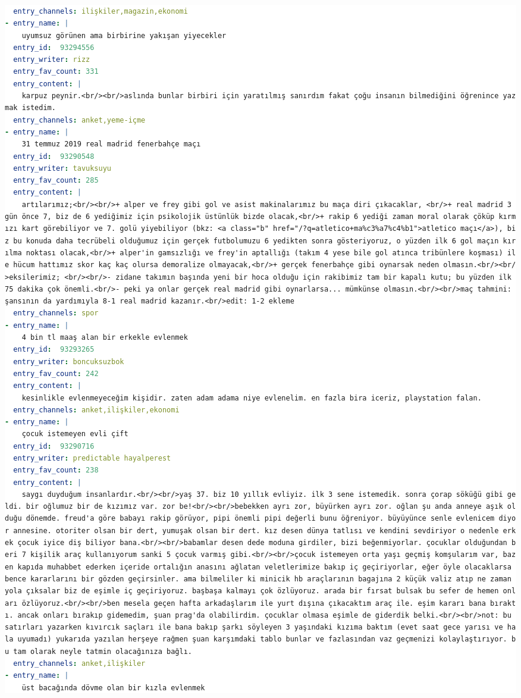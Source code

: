 ```yaml
  entry_channels: ilişkiler,magazin,ekonomi
- entry_name: |
    uyumsuz görünen ama birbirine yakışan yiyecekler
  entry_id:  93294556
  entry_writer: rizz
  entry_fav_count: 331
  entry_content: |
    karpuz peynir.<br/><br/>aslında bunlar birbiri için yaratılmış sanırdım fakat çoğu insanın bilmediğini öğrenince yazmak istedim.
  entry_channels: anket,yeme-içme
- entry_name: |
    31 temmuz 2019 real madrid fenerbahçe maçı
  entry_id:  93290548
  entry_writer: tavuksuyu
  entry_fav_count: 285
  entry_content: |
    artılarımız;<br/><br/>+ alper ve frey gibi gol ve asist makinalarımız bu maça diri çıkacaklar, <br/>+ real madrid 3 gün önce 7, biz de 6 yediğimiz için psikolojik üstünlük bizde olacak,<br/>+ rakip 6 yediği zaman moral olarak çöküp kırmızı kart görebiliyor ve 7. golü yiyebiliyor (bkz: <a class="b" href="/?q=atletico+ma%c3%a7%c4%b1">atletico maçı</a>), biz bu konuda daha tecrübeli olduğumuz için gerçek futbolumuzu 6 yedikten sonra gösteriyoruz, o yüzden ilk 6 gol maçın kırılma noktası olacak,<br/>+ alper'in gamsızlığı ve frey'in aptallığı (takım 4 yese bile gol atınca tribünlere koşması) ile hücum hattımız skor kaç kaç olursa demoralize olmayacak,<br/>+ gerçek fenerbahçe gibi oynarsak neden olmasın.<br/><br/>eksilerimiz; <br/><br/>- zidane takımın başında yeni bir hoca olduğu için rakibimiz tam bir kapalı kutu; bu yüzden ilk 75 dakika çok önemli.<br/>- peki ya onlar gerçek real madrid gibi oynarlarsa... mümkünse olmasın.<br/><br/>maç tahmini: şansının da yardımıyla 8-1 real madrid kazanır.<br/>edit: 1-2 ekleme
  entry_channels: spor
- entry_name: |
    4 bin tl maaş alan bir erkekle evlenmek
  entry_id:  93293265
  entry_writer: boncuksuzbok
  entry_fav_count: 242
  entry_content: |
    kesinlikle evlenmeyeceğim kişidir. zaten adam adama niye evlenelim. en fazla bira iceriz, playstation falan.
  entry_channels: anket,ilişkiler,ekonomi
- entry_name: |
    çocuk istemeyen evli çift
  entry_id:  93290716
  entry_writer: predictable hayalperest
  entry_fav_count: 238
  entry_content: |
    saygı duyduğum insanlardır.<br/><br/>yaş 37. biz 10 yıllık evliyiz. ilk 3 sene istemedik. sonra çorap söküğü gibi geldi. bir oğlumuz bir de kızımız var. zor be!<br/><br/>bebekken ayrı zor, büyürken ayrı zor. oğlan şu anda anneye aşık olduğu dönemde. freud'a göre babayı rakip görüyor, pipi önemli pipi değerli bunu öğreniyor. büyüyünce senle evlenicem diyor annesine. otoriter olsan bir dert, yumuşak olsan bir dert. kız desen dünya tatlısı ve kendini sevdiriyor o nedenle erkek çocuk iyice diş biliyor bana.<br/><br/>babamlar desen dede moduna girdiler, bizi beğenmiyorlar. çocuklar olduğundan beri 7 kişilik araç kullanıyorum sanki 5 çocuk varmış gibi.<br/><br/>çocuk istemeyen orta yaşı geçmiş komşularım var, bazen kapıda muhabbet ederken içeride ortalığın anasını ağlatan veletlerimize bakıp iç geçiriyorlar, eğer öyle olacaklarsa bence kararlarını bir gözden geçirsinler. ama bilmeliler ki minicik hb araçlarının bagajına 2 küçük valiz atıp ne zaman yola çıksalar biz de eşimle iç geçiriyoruz. başbaşa kalmayı çok özlüyoruz. arada bir fırsat bulsak bu sefer de hemen onları özlüyoruz.<br/><br/>ben mesela geçen hafta arkadaşlarım ile yurt dışına çıkacaktım araç ile. eşim kararı bana bıraktı. ancak onları bırakıp gidemedim, şuan prag'da olabilirdim. çocuklar olmasa eşimle de giderdik belki.<br/><br/>not: bu satırları yazarken kıvırcık saçları ile bana bakıp şarkı söyleyen 3 yaşındaki kızıma baktım (evet saat gece yarısı ve hala uyumadı) yukarıda yazılan herşeye rağmen şuan karşımdaki tablo bunlar ve fazlasından vaz geçmenizi kolaylaştırıyor. bu tam olarak neyle tatmin olacağınıza bağlı.
  entry_channels: anket,ilişkiler
- entry_name: |
    üst bacağında dövme olan bir kızla evlenmek
```